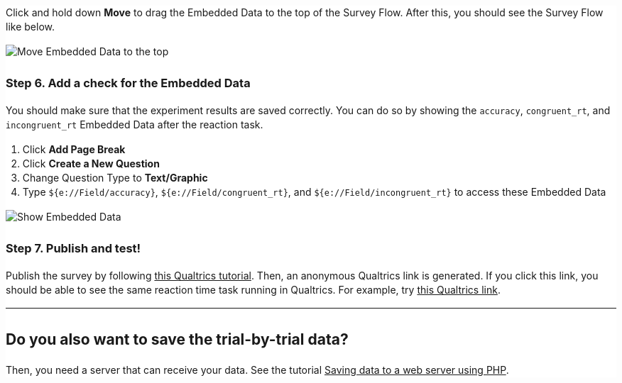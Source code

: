 Click and hold down **Move** to drag the Embedded Data to the top of the Survey Flow. After this, you should see the Survey Flow like below.

![Move Embedded Data to the top](img/flanker-qualtrics-Step5_move_block.jpg)

### Step 6. Add a check for the Embedded Data

You should make sure that the experiment results are saved correctly. 
You can do so by showing the `accuracy`, `congruent_rt`, and `incongruent_rt` Embedded Data after the reaction task.

1. Click **Add Page Break**
2. Click **Create a New Question**
3. Change Question Type to **Text/Graphic**
4. Type `${e://Field/accuracy}`, `${e://Field/congruent_rt}`, and `${e://Field/incongruent_rt}` to access these Embedded Data

![Show Embedded Data](img/flanker-qualtrics-Step6_show_data.jpg)

### Step 7. Publish and test!

Publish the survey by following [this Qualtrics tutorial](https://www.qualtrics.com/support/survey-platform/survey-module/survey-publishing-versions/#PublishingNew). Then, an anonymous Qualtrics link is generated. If you click this link, you should be able to see the same reaction time task running in Qualtrics. For example, try [this Qualtrics link](https://ssd.az1.qualtrics.com/jfe/form/SV_enXPx66m9iOM6Sp).

---

## Do you also want to save the trial-by-trial data?

Then, you need a server that can receive your data. See the tutorial [Saving data to a web server using PHP](save-php.md).
